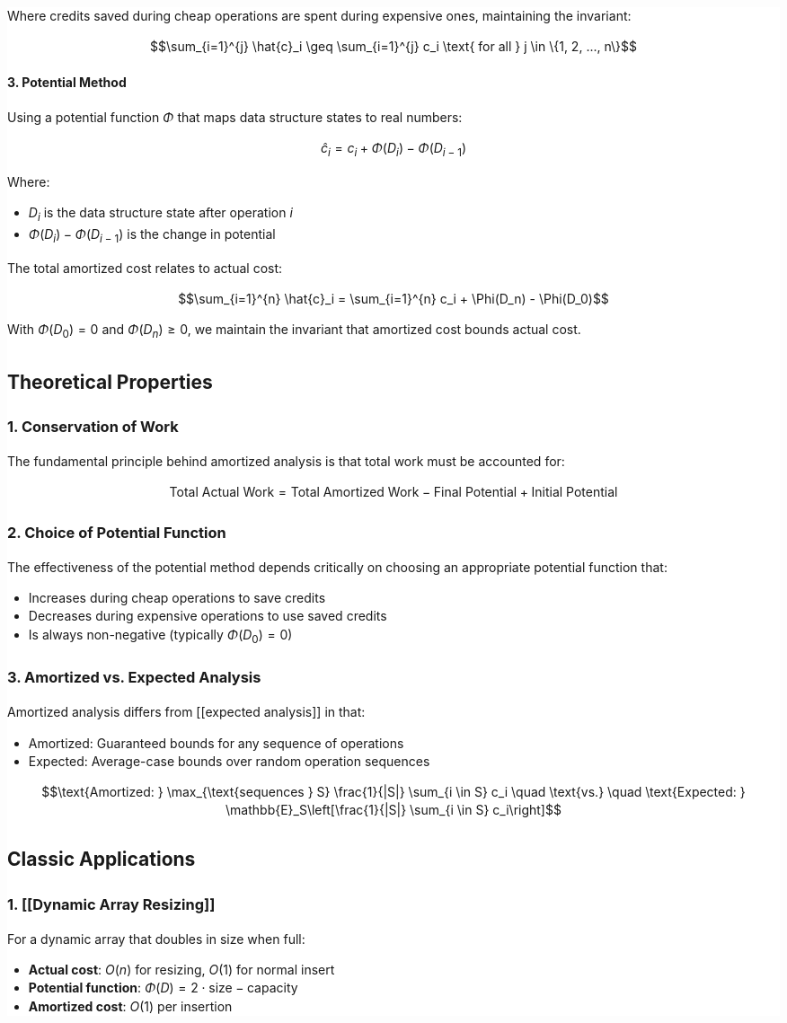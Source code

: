 Where credits saved during cheap operations are spent during expensive ones, maintaining the invariant:

$$\sum_{i=1}^{j} \hat{c}_i \geq \sum_{i=1}^{j} c_i \text{ for all } j \in \{1, 2, ..., n\}$$

#### 3. Potential Method

Using a potential function $\Phi$ that maps data structure states to real numbers:

$$\hat{c}_i = c_i + \Phi(D_i) - \Phi(D_{i-1})$$

Where:
- $D_i$ is the data structure state after operation $i$
- $\Phi(D_i) - \Phi(D_{i-1})$ is the change in potential

The total amortized cost relates to actual cost:

$$\sum_{i=1}^{n} \hat{c}_i = \sum_{i=1}^{n} c_i + \Phi(D_n) - \Phi(D_0)$$

With $\Phi(D_0) = 0$ and $\Phi(D_n) \geq 0$, we maintain the invariant that amortized cost bounds actual cost.

## Theoretical Properties

### 1. Conservation of Work

The fundamental principle behind amortized analysis is that total work must be accounted for:

$$\text{Total Actual Work} = \text{Total Amortized Work} - \text{Final Potential} + \text{Initial Potential}$$

### 2. Choice of Potential Function

The effectiveness of the potential method depends critically on choosing an appropriate potential function that:
- Increases during cheap operations to save credits
- Decreases during expensive operations to use saved credits
- Is always non-negative (typically $\Phi(D_0) = 0$)

### 3. Amortized vs. Expected Analysis

Amortized analysis differs from [[expected analysis]] in that:
- Amortized: Guaranteed bounds for any sequence of operations
- Expected: Average-case bounds over random operation sequences

$$\text{Amortized: } \max_{\text{sequences } S} \frac{1}{|S|} \sum_{i \in S} c_i \quad \text{vs.} \quad \text{Expected: } \mathbb{E}_S\left[\frac{1}{|S|} \sum_{i \in S} c_i\right]$$

## Classic Applications

### 1. [[Dynamic Array Resizing]]

For a dynamic array that doubles in size when full:

- **Actual cost**: $O(n)$ for resizing, $O(1)$ for normal insert
- **Potential function**: $\Phi(D) = 2 \cdot \text{size} - \text{capacity}$
- **Amortized cost**: $O(1)$ per insertion
